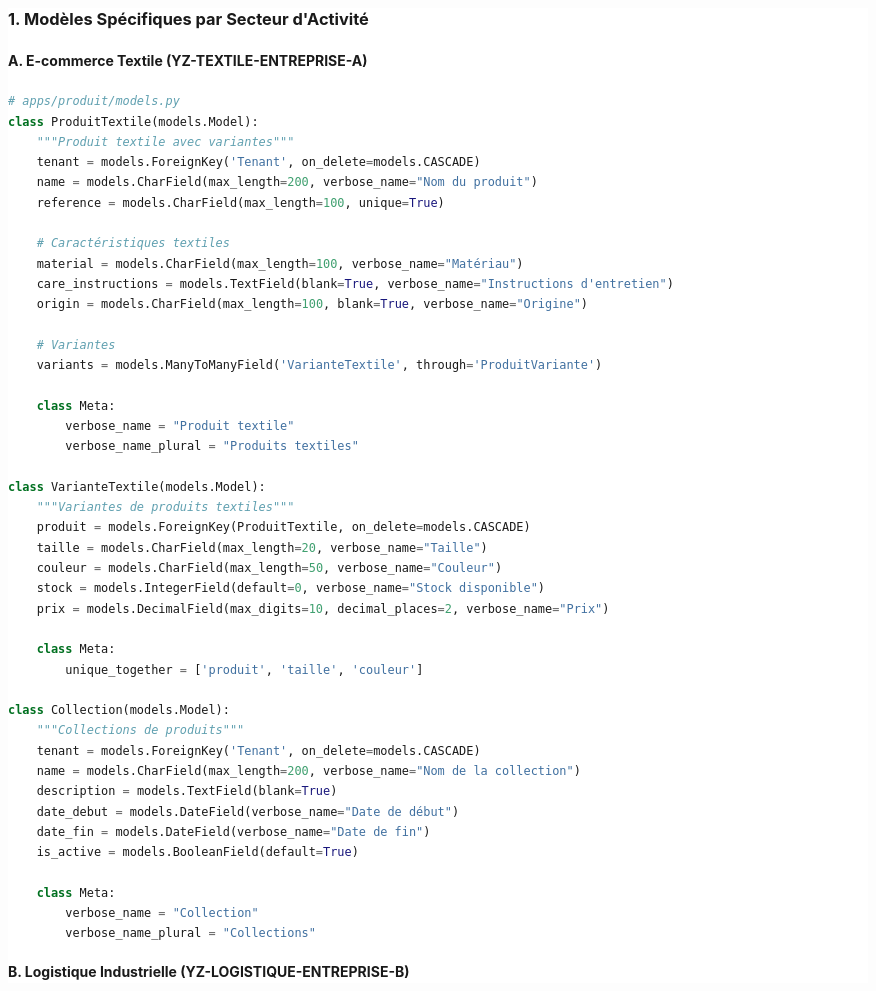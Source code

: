 ### **1. Modèles Spécifiques par Secteur d'Activité**

#### **A. E-commerce Textile (YZ-TEXTILE-ENTREPRISE-A)**

```python
# apps/produit/models.py
class ProduitTextile(models.Model):
    """Produit textile avec variantes"""
    tenant = models.ForeignKey('Tenant', on_delete=models.CASCADE)
    name = models.CharField(max_length=200, verbose_name="Nom du produit")
    reference = models.CharField(max_length=100, unique=True)
    
    # Caractéristiques textiles
    material = models.CharField(max_length=100, verbose_name="Matériau")
    care_instructions = models.TextField(blank=True, verbose_name="Instructions d'entretien")
    origin = models.CharField(max_length=100, blank=True, verbose_name="Origine")
    
    # Variantes
    variants = models.ManyToManyField('VarianteTextile', through='ProduitVariante')
    
    class Meta:
        verbose_name = "Produit textile"
        verbose_name_plural = "Produits textiles"

class VarianteTextile(models.Model):
    """Variantes de produits textiles"""
    produit = models.ForeignKey(ProduitTextile, on_delete=models.CASCADE)
    taille = models.CharField(max_length=20, verbose_name="Taille")
    couleur = models.CharField(max_length=50, verbose_name="Couleur")
    stock = models.IntegerField(default=0, verbose_name="Stock disponible")
    prix = models.DecimalField(max_digits=10, decimal_places=2, verbose_name="Prix")
    
    class Meta:
        unique_together = ['produit', 'taille', 'couleur']

class Collection(models.Model):
    """Collections de produits"""
    tenant = models.ForeignKey('Tenant', on_delete=models.CASCADE)
    name = models.CharField(max_length=200, verbose_name="Nom de la collection")
    description = models.TextField(blank=True)
    date_debut = models.DateField(verbose_name="Date de début")
    date_fin = models.DateField(verbose_name="Date de fin")
    is_active = models.BooleanField(default=True)
    
    class Meta:
        verbose_name = "Collection"
        verbose_name_plural = "Collections"
```

#### **B. Logistique Industrielle (YZ-LOGISTIQUE-ENTREPRISE-B)**

